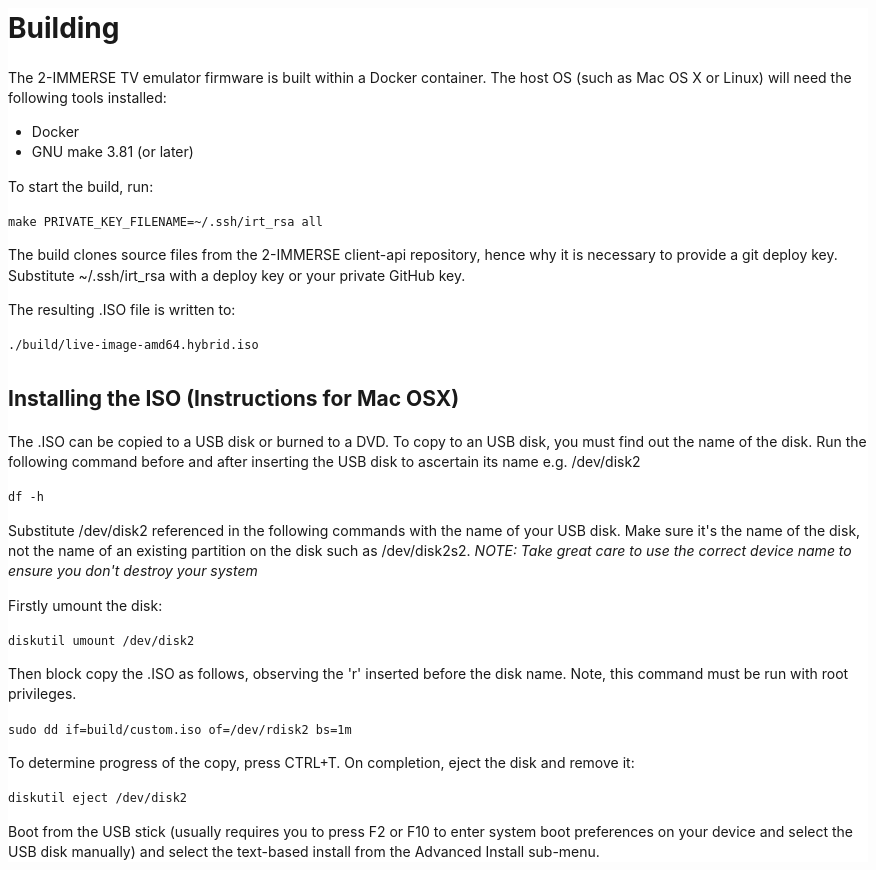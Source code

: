 # Building

The 2-IMMERSE TV emulator firmware is built within a Docker container.
The host OS (such as Mac OS X or Linux) will need the following tools installed:

- Docker
- GNU make 3.81 (or later)

To start the build, run:

```
make PRIVATE_KEY_FILENAME=~/.ssh/irt_rsa all
```

The build clones source files from the 2-IMMERSE client-api repository, hence why it is necessary to provide a git deploy key. Substitute ~/.ssh/irt_rsa with a deploy key or your private GitHub key.

The resulting .ISO file is written to:

```
./build/live-image-amd64.hybrid.iso
```

## Installing the ISO (Instructions for Mac OSX)

The .ISO can be copied to a USB disk or burned to a DVD. To copy to an USB disk, you must find out the name of the disk. Run the following command before and after inserting the USB disk to ascertain its name e.g. /dev/disk2

```
df -h 
```

Substitute /dev/disk2 referenced in the following commands with the name of your USB disk. Make sure it's the name of the disk, not the name of an existing partition on the disk such as /dev/disk2s2.
*NOTE: Take great care to use the correct device name to ensure you don't destroy your system*

Firstly umount the disk: 

```
diskutil umount /dev/disk2
```

Then block copy the .ISO as follows, observing the 'r' inserted before the disk name. Note, this command must be run with root privileges.

```
sudo dd if=build/custom.iso of=/dev/rdisk2 bs=1m
```

To determine progress of the copy, press CTRL+T. On completion, eject the disk and remove it:

```
diskutil eject /dev/disk2
```

Boot from the USB stick (usually requires you to press F2 or F10 to enter system boot preferences on your device and select the USB disk manually) and select the text-based install from the Advanced Install sub-menu.
